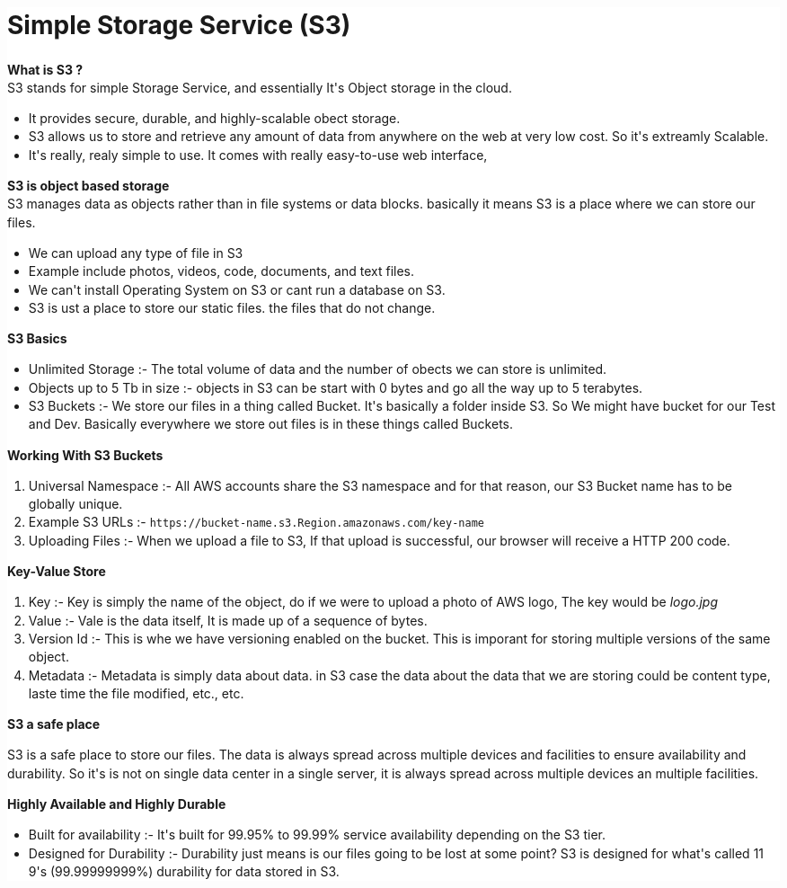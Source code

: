 # Simple Storage Service (S3)

**What is S3 ?**  
S3 stands for simple Storage Service, and essentially It's Object storage in the cloud. 
- It provides secure, durable, and highly-scalable obect storage. 
- S3 allows us to store and retrieve any amount of data from anywhere on the web at very low cost. So it's extreamly Scalable. 
- It's really, realy simple to use. It comes with really easy-to-use web interface, 

**S3 is object based storage**  
S3 manages data as objects rather than in file systems or data blocks. basically it means S3 is a place where we can store our files. 
- We can upload any type of file in S3 
- Example include photos, videos, code, documents, and text files. 
- We can't install Operating System on S3 or cant run a database on S3. 
- S3 is ust a place to store our static files. the files that do not change. 

**S3 Basics** 
- Unlimited Storage :- The total volume of data and the number of obects we can store is unlimited. 
- Objects up to 5 Tb in size :- objects in S3 can be start with 0 bytes and go all the way up to 5 terabytes. 
- S3 Buckets :- We store our files in a thing called Bucket. It's basically a folder inside S3. So We might have bucket for our Test and Dev. Basically everywhere we store out files is in these things called Buckets. 

**Working With S3 Buckets**  
1. Universal Namespace :- All AWS accounts share the S3 namespace and for that reason, our S3 Bucket name has to be globally unique. 
2. Example S3 URLs :- ``https://bucket-name.s3.Region.amazonaws.com/key-name``
3. Uploading Files :- When we upload a file to S3, If that upload is successful, our browser will receive a HTTP 200 code.  

**Key-Value Store**  
1. Key :- Key is simply the name of the object, do if we were to upload a photo of AWS logo, The key would be *logo.jpg* 
2. Value :- Vale is the data itself, It is made up of a sequence of bytes.
3. Version Id :- This is whe we have versioning enabled on the bucket. This is imporant for storing multiple versions of the same object. 
4. Metadata :- Metadata is simply data about data. in S3 case the data about the data that we are storing could be content type, laste time the file modified, etc., etc. 

**S3 a safe place** 

S3 is a safe place to store our files. The data is always spread across multiple devices and facilities to ensure availability and durability. So it's is not on single data center in a single server, it is always spread across multiple devices an multiple facilities. 

**Highly Available and Highly Durable** 

- Built for availability :- It's built for 99.95% to 99.99% service availability depending on the S3 tier. 
- Designed for Durability :- Durability just means is our files going to be lost at some point? S3 is designed for what's called 11 9's (99.99999999%) durability for data stored in S3. 
